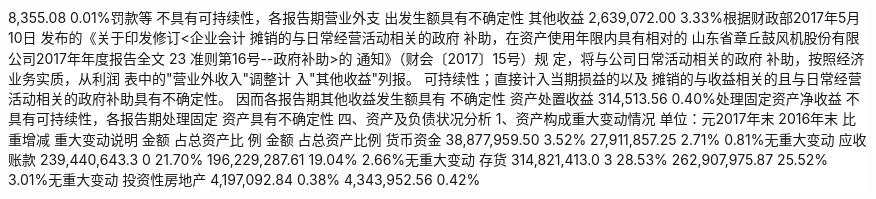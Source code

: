 8,355.08
0.01%罚款等
不具有可持续性，各报告期营业外支
出发生额具有不确定性
其他收益
2,639,072.00
3.33%根据财政部2017年5月10日
发布的《关于印发修订<企业会计
摊销的与日常经营活动相关的政府
补助，在资产使用年限内具有相对的
山东省章丘鼓风机股份有限公司2017年年度报告全文
23
准则第16号--政府补助>的
通知》（财会〔2017〕15号）规
定，将与公司日常活动相关的政府
补助，按照经济业务实质，从利润
表中的"营业外收入"调整计
入"其他收益"列报。
可持续性；直接计入当期损益的以及
摊销的与收益相关的且与日常经营
活动相关的政府补助具有不确定性。
因而各报告期其他收益发生额具有
不确定性
资产处置收益
314,513.56
0.40%处理固定资产净收益
不具有可持续性，各报告期处理固定
资产具有不确定性
四、资产及负债状况分析
1、资产构成重大变动情况
单位：元2017年末
2016年末
比重增减
重大变动说明
金额
占总资产比
例
金额
占总资产比例
货币资金
38,877,959.50
3.52%
27,911,857.25
2.71%
0.81%无重大变动
应收账款
239,440,643.3
0
21.70%
196,229,287.61
19.04%
2.66%无重大变动
存货
314,821,413.0
3
28.53%
262,907,975.87
25.52%
3.01%无重大变动
投资性房地产
4,197,092.84
0.38%
4,343,952.56
0.42%